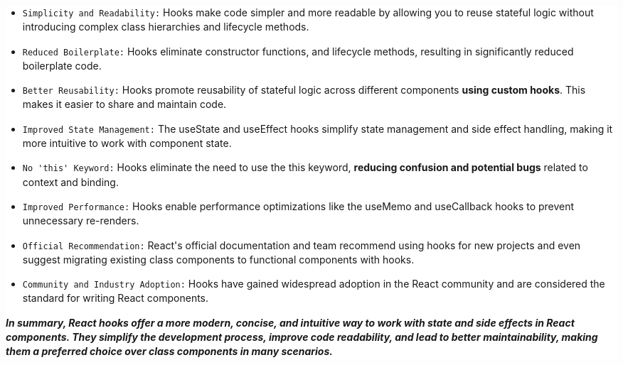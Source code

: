 - `Simplicity and Readability:`
  Hooks make code simpler and more readable by allowing you to reuse stateful logic without introducing complex class hierarchies and lifecycle methods.

- `Reduced Boilerplate:`
  Hooks eliminate constructor functions, and lifecycle methods, resulting in significantly reduced boilerplate code.

- `Better Reusability:`
  Hooks promote reusability of stateful logic across different components **using custom hooks**. This makes it easier to share and maintain code.

- `Improved State Management:`
  The useState and useEffect hooks simplify state management and side effect handling, making it more intuitive to work with component state.

- `No 'this' Keyword:`
  Hooks eliminate the need to use the this keyword, **reducing confusion and potential bugs** related to context and binding.

- `Improved Performance:`
  Hooks enable performance optimizations like the useMemo and useCallback hooks to prevent unnecessary re-renders.

- `Official Recommendation:`
  React's official documentation and team recommend using hooks for new projects and even suggest migrating existing class components to functional components with hooks.

- `Community and Industry Adoption:`
  Hooks have gained widespread adoption in the React community and are considered the standard for writing React components.

**_In summary, React hooks offer a more modern, concise, and intuitive way to work with state and side effects in React components. They simplify the development process, improve code readability, and lead to better maintainability, making them a preferred choice over class components in many scenarios._**
